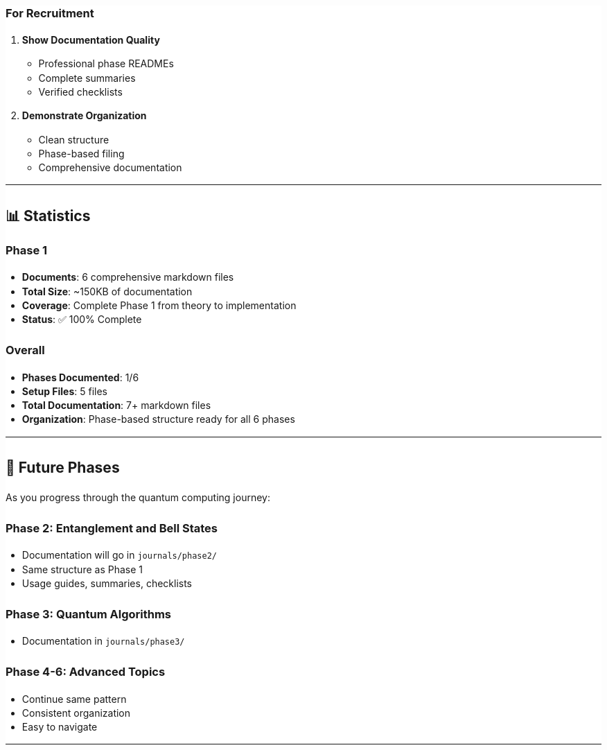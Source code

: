 ### For Recruitment

1. **Show Documentation Quality**
   - Professional phase READMEs
   - Complete summaries
   - Verified checklists

2. **Demonstrate Organization**
   - Clean structure
   - Phase-based filing
   - Comprehensive documentation

---

## 📊 Statistics

### Phase 1

- **Documents**: 6 comprehensive markdown files
- **Total Size**: ~150KB of documentation
- **Coverage**: Complete Phase 1 from theory to implementation
- **Status**: ✅ 100% Complete

### Overall

- **Phases Documented**: 1/6
- **Setup Files**: 5 files
- **Total Documentation**: 7+ markdown files
- **Organization**: Phase-based structure ready for all 6 phases

---

## 🚀 Future Phases

As you progress through the quantum computing journey:

### Phase 2: Entanglement and Bell States
- Documentation will go in `journals/phase2/`
- Same structure as Phase 1
- Usage guides, summaries, checklists

### Phase 3: Quantum Algorithms
- Documentation in `journals/phase3/`

### Phase 4-6: Advanced Topics
- Continue same pattern
- Consistent organization
- Easy to navigate

---
